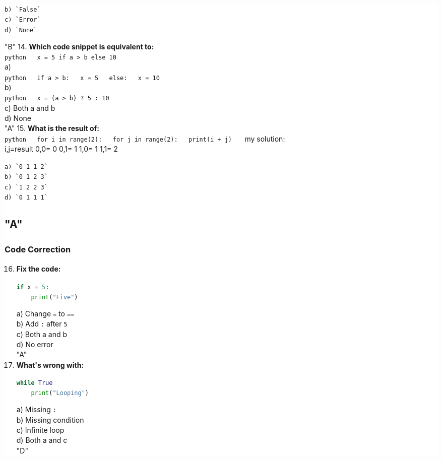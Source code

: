     b) `False`  
    c) `Error`  
    d) `None`  
"B"
14. **Which code snippet is equivalent to:**  
    ```python  
    x = 5 if a > b else 10  
    ```  
    a)  
    ```python  
    if a > b:  
        x = 5  
    else:  
        x = 10  
    ```  
    b)  
    ```python  
    x = (a > b) ? 5 : 10  
    ```  
    c) Both a and b  
    d) None  
"A"
15. **What is the result of:**  
    ```python  
    for i in range(2):  
        for j in range(2):  
            print(i + j)  
    ```
    my solution:  
    i,j=result
    0,0=  0
    0,1=  1
    1,0=  1
    1,1=  2

    a) `0 1 1 2`  
    b) `0 1 2 3`  
    c) `1 2 2 3`  
    d) `0 1 1 1`  
"A"
---

### **Code Correction**

16. **Fix the code:**  
    ```python  
    if x = 5:  
        print("Five")  
    ```  
    a) Change `=` to `==`  
    b) Add `:` after `5`  
    c) Both a and b  
    d) No error  
"A"
17. **What's wrong with:**  
    ```python  
    while True  
        print("Looping")  
    ```  
    a) Missing `:`  
    b) Missing condition  
    c) Infinite loop  
    d) Both a and c  
"D"
